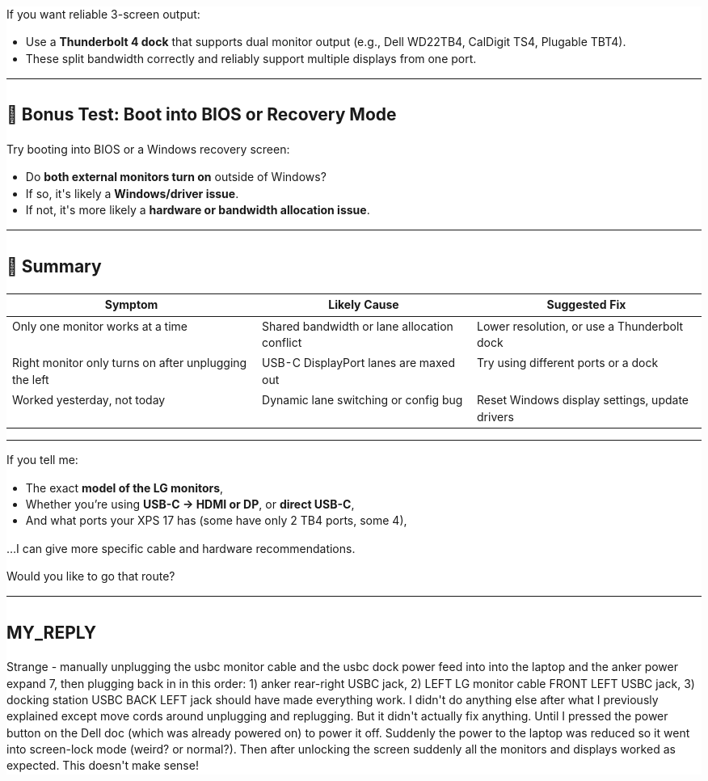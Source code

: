 If you want reliable 3-screen output:

* Use a **Thunderbolt 4 dock** that supports dual monitor output (e.g., Dell WD22TB4, CalDigit TS4, Plugable TBT4).
* These split bandwidth correctly and reliably support multiple displays from one port.

---

## 🧪 Bonus Test: Boot into BIOS or Recovery Mode

Try booting into BIOS or a Windows recovery screen:

* Do **both external monitors turn on** outside of Windows?
* If so, it's likely a **Windows/driver issue**.
* If not, it's more likely a **hardware or bandwidth allocation issue**.

---

## 📌 Summary

| Symptom                                               | Likely Cause                                 | Suggested Fix                                  |
| ----------------------------------------------------- | -------------------------------------------- | ---------------------------------------------- |
| Only one monitor works at a time                      | Shared bandwidth or lane allocation conflict | Lower resolution, or use a Thunderbolt dock    |
| Right monitor only turns on after unplugging the left | USB-C DisplayPort lanes are maxed out        | Try using different ports or a dock            |
| Worked yesterday, not today                           | Dynamic lane switching or config bug         | Reset Windows display settings, update drivers |

---

If you tell me:

* The exact **model of the LG monitors**,
* Whether you’re using **USB-C → HDMI or DP**, or **direct USB-C**,
* And what ports your XPS 17 has (some have only 2 TB4 ports, some 4),

…I can give more specific cable and hardware recommendations.

Would you like to go that route?




---


## MY_REPLY ##


Strange - manually unplugging the usbc monitor cable and the usbc dock power feed into into the laptop and the anker power expand 7, then plugging back in in this order: 1) anker rear-right USBC jack, 2) LEFT LG monitor cable FRONT LEFT USBC jack, 3) docking station USBC BACK LEFT jack should have made everything work. I didn't do anything else after what I previously explained except move cords around unplugging and replugging. But it didn't actually fix anything. Until I pressed the power button on the Dell doc (which was already powered on) to power it off. Suddenly the power to the laptop was reduced so it went into screen-lock mode (weird? or normal?). Then after unlocking the screen suddenly all the monitors and displays worked as expected. This doesn't make sense!
